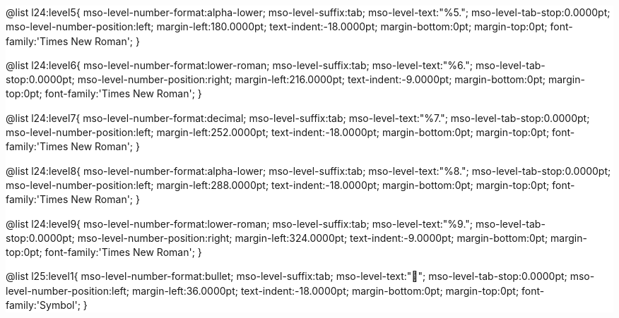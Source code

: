 @list l24:level5{
mso-level-number-format:alpha-lower;
mso-level-suffix:tab;
mso-level-text:"%5.";
mso-level-tab-stop:0.0000pt;
mso-level-number-position:left;
margin-left:180.0000pt; text-indent:-18.0000pt; margin-bottom:0pt; margin-top:0pt; font-family:'Times New Roman'; }

@list l24:level6{
mso-level-number-format:lower-roman;
mso-level-suffix:tab;
mso-level-text:"%6.";
mso-level-tab-stop:0.0000pt;
mso-level-number-position:right;
margin-left:216.0000pt; text-indent:-9.0000pt; margin-bottom:0pt; margin-top:0pt; font-family:'Times New Roman'; }

@list l24:level7{
mso-level-number-format:decimal;
mso-level-suffix:tab;
mso-level-text:"%7.";
mso-level-tab-stop:0.0000pt;
mso-level-number-position:left;
margin-left:252.0000pt; text-indent:-18.0000pt; margin-bottom:0pt; margin-top:0pt; font-family:'Times New Roman'; }

@list l24:level8{
mso-level-number-format:alpha-lower;
mso-level-suffix:tab;
mso-level-text:"%8.";
mso-level-tab-stop:0.0000pt;
mso-level-number-position:left;
margin-left:288.0000pt; text-indent:-18.0000pt; margin-bottom:0pt; margin-top:0pt; font-family:'Times New Roman'; }

@list l24:level9{
mso-level-number-format:lower-roman;
mso-level-suffix:tab;
mso-level-text:"%9.";
mso-level-tab-stop:0.0000pt;
mso-level-number-position:right;
margin-left:324.0000pt; text-indent:-9.0000pt; margin-bottom:0pt; margin-top:0pt; font-family:'Times New Roman'; }

@list l25:level1{
mso-level-number-format:bullet;
mso-level-suffix:tab;
mso-level-text:"";
mso-level-tab-stop:0.0000pt;
mso-level-number-position:left;
margin-left:36.0000pt; text-indent:-18.0000pt; margin-bottom:0pt; margin-top:0pt; font-family:'Symbol'; }
